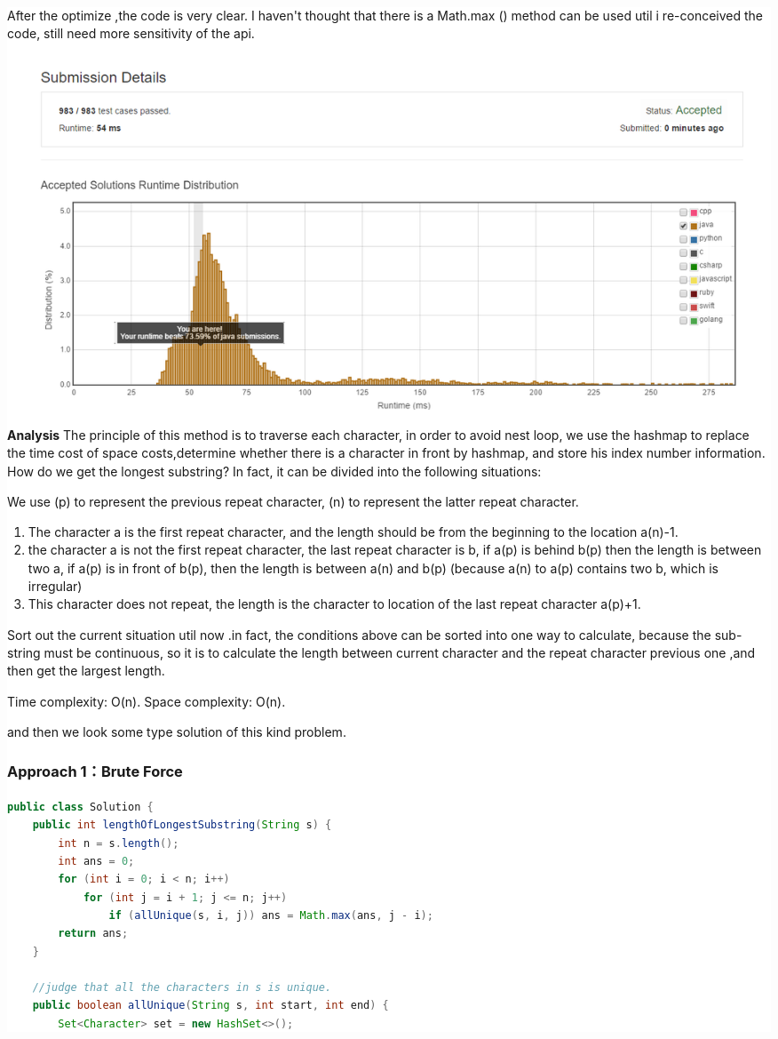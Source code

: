 After the optimize ,the code is very clear. I haven't thought that there is a Math.max () method can be used util i re-conceived the code, still need more sensitivity of the api.

![效率](https://github.com/LeonChen1024/LeetCodeRecord/blob/master/3.%20Longest%20Substring%20Without%20Repeating%20Characters/Images/promote_self.png?raw=true)

**Analysis**
The principle of this method is to traverse each character, in order to avoid nest loop, we use the hashmap to replace the time cost of space costs,determine whether there is a character in front by hashmap, and store his index number information. How do we get the longest substring? In fact, it can be divided into the following situations:

We use (p) to represent the previous repeat character, (n) to represent the latter repeat character.
1. The character a is the first repeat character, and the length should be from the beginning to the location a(n)-1.
2. the character a is not the first repeat character, the last repeat character is b, if a(p) is behind b(p) then the length is between two a, if a(p) is in front of b(p), then the length is between a(n) and b(p) (because a(n) to a(p) contains two b, which is irregular)
3. This character does not repeat, the length is the character to location of the last repeat character a(p)+1.

Sort out the current situation util now .in fact, the conditions above can be sorted into one way to calculate, because the sub-string must be continuous, so it is to calculate the length between current character and the repeat character previous one ,and then get the largest length.

Time complexity: O(n).
Space complexity: O(n).

and then we look some type solution of this kind problem.

### Approach 1：Brute Force

``` java
public class Solution {
    public int lengthOfLongestSubstring(String s) {
        int n = s.length();
        int ans = 0;
        for (int i = 0; i < n; i++)
            for (int j = i + 1; j <= n; j++)
                if (allUnique(s, i, j)) ans = Math.max(ans, j - i);
        return ans;
    }

	//judge that all the characters in s is unique.
    public boolean allUnique(String s, int start, int end) {
        Set<Character> set = new HashSet<>();
```